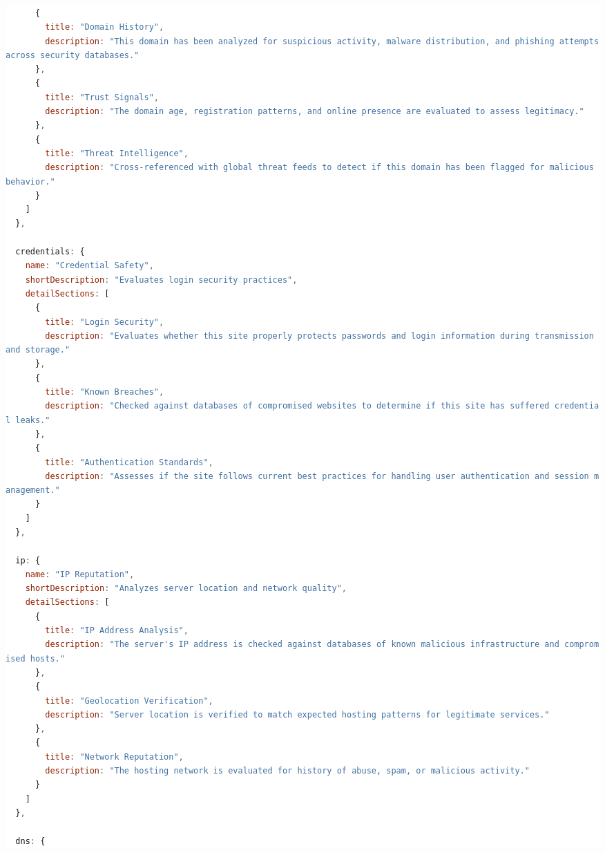 ```javascript
      {
        title: "Domain History",
        description: "This domain has been analyzed for suspicious activity, malware distribution, and phishing attempts across security databases."
      },
      {
        title: "Trust Signals",
        description: "The domain age, registration patterns, and online presence are evaluated to assess legitimacy."
      },
      {
        title: "Threat Intelligence",
        description: "Cross-referenced with global threat feeds to detect if this domain has been flagged for malicious behavior."
      }
    ]
  },
  
  credentials: {
    name: "Credential Safety",
    shortDescription: "Evaluates login security practices",
    detailSections: [
      {
        title: "Login Security",
        description: "Evaluates whether this site properly protects passwords and login information during transmission and storage."
      },
      {
        title: "Known Breaches",
        description: "Checked against databases of compromised websites to determine if this site has suffered credential leaks."
      },
      {
        title: "Authentication Standards",
        description: "Assesses if the site follows current best practices for handling user authentication and session management."
      }
    ]
  },
  
  ip: {
    name: "IP Reputation",
    shortDescription: "Analyzes server location and network quality",
    detailSections: [
      {
        title: "IP Address Analysis",
        description: "The server's IP address is checked against databases of known malicious infrastructure and compromised hosts."
      },
      {
        title: "Geolocation Verification",
        description: "Server location is verified to match expected hosting patterns for legitimate services."
      },
      {
        title: "Network Reputation",
        description: "The hosting network is evaluated for history of abuse, spam, or malicious activity."
      }
    ]
  },
  
  dns: {
```